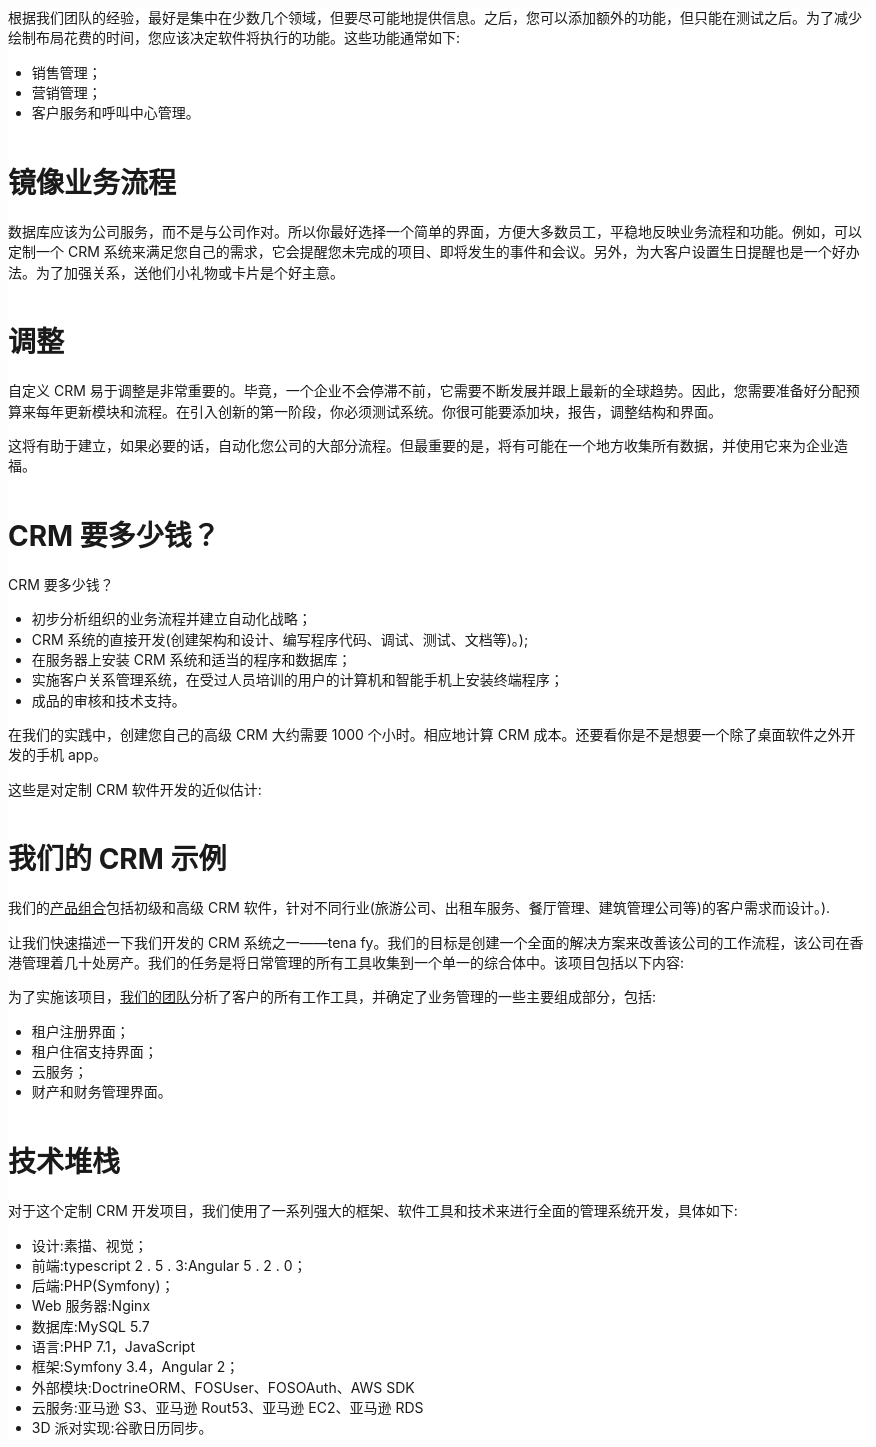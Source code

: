 根据我们团队的经验，最好是集中在少数几个领域，但要尽可能地提供信息。之后，您可以添加额外的功能，但只能在测试之后。为了减少绘制布局花费的时间，您应该决定软件将执行的功能。这些功能通常如下:

*   销售管理；
*   营销管理；
*   客户服务和呼叫中心管理。

# 镜像业务流程

数据库应该为公司服务，而不是与公司作对。所以你最好选择一个简单的界面，方便大多数员工，平稳地反映业务流程和功能。例如，可以定制一个 CRM 系统来满足您自己的需求，它会提醒您未完成的项目、即将发生的事件和会议。另外，为大客户设置生日提醒也是一个好办法。为了加强关系，送他们小礼物或卡片是个好主意。

# 调整

自定义 CRM 易于调整是非常重要的。毕竟，一个企业不会停滞不前，它需要不断发展并跟上最新的全球趋势。因此，您需要准备好分配预算来每年更新模块和流程。在引入创新的第一阶段，你必须测试系统。你很可能要添加块，报告，调整结构和界面。

这将有助于建立，如果必要的话，自动化您公司的大部分流程。但最重要的是，将有可能在一个地方收集所有数据，并使用它来为企业造福。

# CRM 要多少钱？

CRM 要多少钱？

*   初步分析组织的业务流程并建立自动化战略；
*   CRM 系统的直接开发(创建架构和设计、编写程序代码、调试、测试、文档等)。);
*   在服务器上安装 CRM 系统和适当的程序和数据库；
*   实施客户关系管理系统，在受过人员培训的用户的计算机和智能手机上安装终端程序；
*   成品的审核和技术支持。

在我们的实践中，创建您自己的高级 CRM 大约需要 1000 个小时。相应地计算 CRM 成本。还要看你是不是想要一个除了桌面软件之外开发的手机 app。

这些是对定制 CRM 软件开发的近似估计:

# 我们的 CRM 示例

我们的[产品组合](https://requestum.com/case-studies)包括初级和高级 CRM 软件，针对不同行业(旅游公司、出租车服务、餐厅管理、建筑管理公司等)的客户需求而设计。).

让我们快速描述一下我们开发的 CRM 系统之一——tena fy。我们的目标是创建一个全面的解决方案来改善该公司的工作流程，该公司在香港管理着几十处房产。我们的任务是将日常管理的所有工具收集到一个单一的综合体中。该项目包括以下内容:

为了实施该项目，[我们的团队](https://requestum.com/about-us)分析了客户的所有工作工具，并确定了业务管理的一些主要组成部分，包括:

*   租户注册界面；
*   租户住宿支持界面；
*   云服务；
*   财产和财务管理界面。

# 技术堆栈

对于这个定制 CRM 开发项目，我们使用了一系列强大的框架、软件工具和技术来进行全面的管理系统开发，具体如下:

*   设计:素描、视觉；
*   前端:typescript 2 . 5 . 3:Angular 5 . 2 . 0；
*   后端:PHP(Symfony)；
*   Web 服务器:Nginx
*   数据库:MySQL 5.7
*   语言:PHP 7.1，JavaScript
*   框架:Symfony 3.4，Angular 2；
*   外部模块:DoctrineORM、FOSUser、FOSOAuth、AWS SDK
*   云服务:亚马逊 S3、亚马逊 Rout53、亚马逊 EC2、亚马逊 RDS
*   3D 派对实现:谷歌日历同步。
